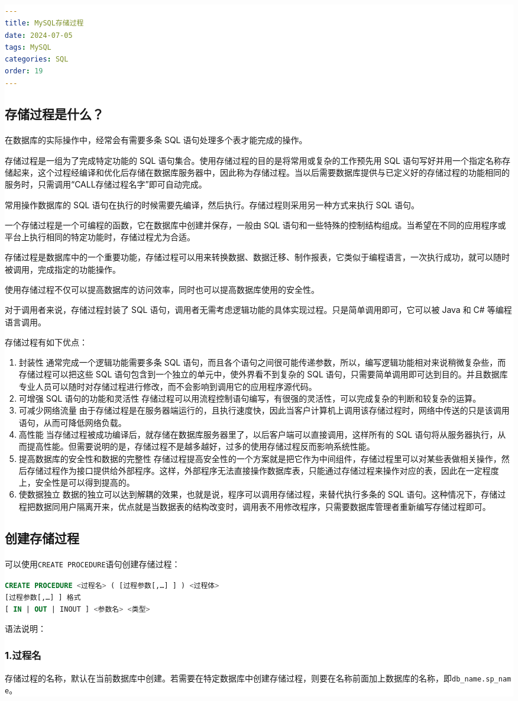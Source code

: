 ```yaml
---
title: MySQL存储过程
date: 2024-07-05
tags: MySQL
categories: SQL
order: 19
---
```




## 存储过程是什么？
在数据库的实际操作中，经常会有需要多条 SQL 语句处理多个表才能完成的操作。

存储过程是一组为了完成特定功能的 SQL 语句集合。使用存储过程的目的是将常用或复杂的工作预先用 SQL 语句写好并用一个指定名称存储起来，这个过程经编译和优化后存储在数据库服务器中，因此称为存储过程。当以后需要数据库提供与已定义好的存储过程的功能相同的服务时，只需调用“CALL存储过程名字”即可自动完成。

常用操作数据库的 SQL 语句在执行的时候需要先编译，然后执行。存储过程则采用另一种方式来执行 SQL 语句。

一个存储过程是一个可编程的函数，它在数据库中创建并保存，一般由 SQL 语句和一些特殊的控制结构组成。当希望在不同的应用程序或平台上执行相同的特定功能时，存储过程尤为合适。

存储过程是数据库中的一个重要功能，存储过程可以用来转换数据、数据迁移、制作报表，它类似于编程语言，一次执行成功，就可以随时被调用，完成指定的功能操作。

使用存储过程不仅可以提高数据库的访问效率，同时也可以提高数据库使用的安全性。

对于调用者来说，存储过程封装了 SQL 语句，调用者无需考虑逻辑功能的具体实现过程。只是简单调用即可，它可以被 Java 和 C# 等编程语言调用。

存储过程有如下优点：
1. 封装性
	 通常完成一个逻辑功能需要多条 SQL 语句，而且各个语句之间很可能传递参数，所以，编写逻辑功能相对来说稍微复杂些，而存储过程可以把这些 SQL 语句包含到一个独立的单元中，使外界看不到复杂的 SQL 语句，只需要简单调用即可达到目的。并且数据库专业人员可以随时对存储过程进行修改，而不会影响到调用它的应用程序源代码。
2. 可增强 SQL 语句的功能和灵活性
	 存储过程可以用流程控制语句编写，有很强的灵活性，可以完成复杂的判断和较复杂的运算。
3. 可减少网络流量
	 由于存储过程是在服务器端运行的，且执行速度快，因此当客户计算机上调用该存储过程时，网络中传送的只是该调用语句，从而可降低网络负载。
4. 高性能
	 当存储过程被成功编译后，就存储在数据库服务器里了，以后客户端可以直接调用，这样所有的 SQL 语句将从服务器执行，从而提高性能。但需要说明的是，存储过程不是越多越好，过多的使用存储过程反而影响系统性能。
5. 提高数据库的安全性和数据的完整性
	 存储过程提高安全性的一个方案就是把它作为中间组件，存储过程里可以对某些表做相关操作，然后存储过程作为接口提供给外部程序。这样，外部程序无法直接操作数据库表，只能通过存储过程来操作对应的表，因此在一定程度上，安全性是可以得到提高的。
6. 使数据独立
	 数据的独立可以达到解耦的效果，也就是说，程序可以调用存储过程，来替代执行多条的 SQL 语句。这种情况下，存储过程把数据同用户隔离开来，优点就是当数据表的结构改变时，调用表不用修改程序，只需要数据库管理者重新编写存储过程即可。

## 创建存储过程
可以使用`CREATE PROCEDURE`语句创建存储过程：
```sql
CREATE PROCEDURE <过程名> ( [过程参数[,…] ] ) <过程体>
[过程参数[,…] ] 格式
[ IN | OUT | INOUT ] <参数名> <类型>
```
语法说明：
### 1.过程名
存储过程的名称，默认在当前数据库中创建。若需要在特定数据库中创建存储过程，则要在名称前面加上数据库的名称，即`db_name.sp_name`。
